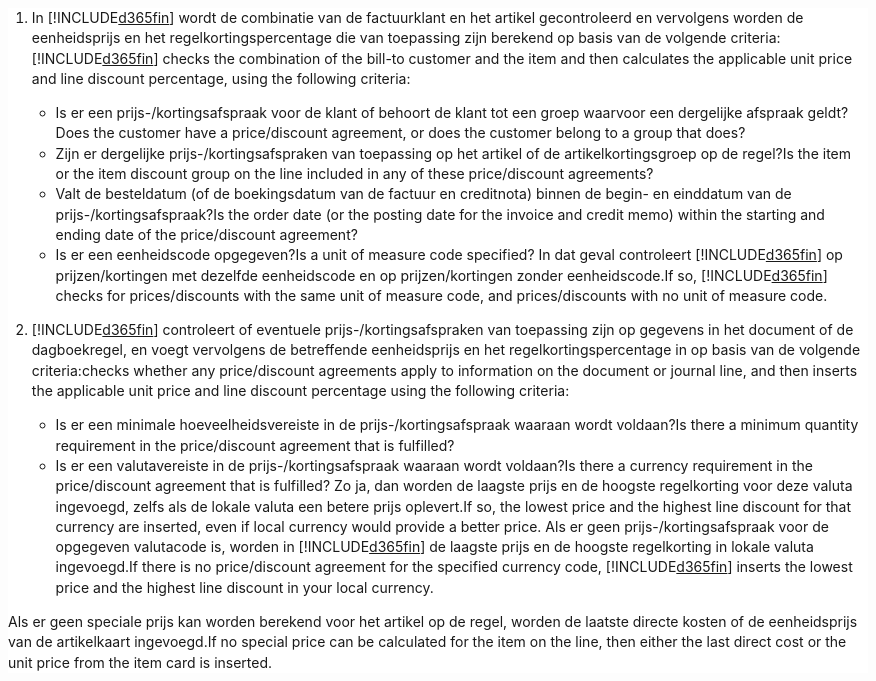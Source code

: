 1. <span data-ttu-id="ef7f1-274">In [!INCLUDE[d365fin](includes/d365fin_md.md)] wordt de combinatie van de factuurklant en het artikel gecontroleerd en vervolgens worden de eenheidsprijs en het regelkortingspercentage die van toepassing zijn berekend op basis van de volgende criteria:</span><span class="sxs-lookup"><span data-stu-id="ef7f1-274">[!INCLUDE[d365fin](includes/d365fin_md.md)] checks the combination of the bill-to customer and the item and then calculates the applicable unit price and line discount percentage, using the following criteria:</span></span>

    - <span data-ttu-id="ef7f1-275">Is er een prijs-/kortingsafspraak voor de klant of behoort de klant tot een groep waarvoor een dergelijke afspraak geldt?</span><span class="sxs-lookup"><span data-stu-id="ef7f1-275">Does the customer have a price/discount agreement, or does the customer belong to a group that does?</span></span>
    - <span data-ttu-id="ef7f1-276">Zijn er dergelijke prijs-/kortingsafspraken van toepassing op het artikel of de artikelkortingsgroep op de regel?</span><span class="sxs-lookup"><span data-stu-id="ef7f1-276">Is the item or the item discount group on the line included in any of these price/discount agreements?</span></span>
    - <span data-ttu-id="ef7f1-277">Valt de besteldatum (of de boekingsdatum van de factuur en creditnota) binnen de begin- en einddatum van de prijs-/kortingsafspraak?</span><span class="sxs-lookup"><span data-stu-id="ef7f1-277">Is the order date (or the posting date for the invoice and credit memo) within the starting and ending date of the price/discount agreement?</span></span>
    - <span data-ttu-id="ef7f1-278">Is er een eenheidscode opgegeven?</span><span class="sxs-lookup"><span data-stu-id="ef7f1-278">Is a unit of measure code specified?</span></span> <span data-ttu-id="ef7f1-279">In dat geval controleert [!INCLUDE[d365fin](includes/d365fin_md.md)] op prijzen/kortingen met dezelfde eenheidscode en op prijzen/kortingen zonder eenheidscode.</span><span class="sxs-lookup"><span data-stu-id="ef7f1-279">If so, [!INCLUDE[d365fin](includes/d365fin_md.md)] checks for prices/discounts with the same unit of measure code, and prices/discounts with no unit of measure code.</span></span>

2. [!INCLUDE[d365fin](includes/d365fin_md.md)] <span data-ttu-id="ef7f1-280">controleert of eventuele prijs-/kortingsafspraken van toepassing zijn op gegevens in het document of de dagboekregel, en voegt vervolgens de betreffende eenheidsprijs en het regelkortingspercentage in op basis van de volgende criteria:</span><span class="sxs-lookup"><span data-stu-id="ef7f1-280">checks whether any price/discount agreements apply to information on the document or journal line, and then inserts the applicable unit price and line discount percentage using the following criteria:</span></span>

    - <span data-ttu-id="ef7f1-281">Is er een minimale hoeveelheidsvereiste in de prijs-/kortingsafspraak waaraan wordt voldaan?</span><span class="sxs-lookup"><span data-stu-id="ef7f1-281">Is there a minimum quantity requirement in the price/discount agreement that is fulfilled?</span></span>
    - <span data-ttu-id="ef7f1-282">Is er een valutavereiste in de prijs-/kortingsafspraak waaraan wordt voldaan?</span><span class="sxs-lookup"><span data-stu-id="ef7f1-282">Is there a currency requirement in the price/discount agreement that is fulfilled?</span></span> <span data-ttu-id="ef7f1-283">Zo ja, dan worden de laagste prijs en de hoogste regelkorting voor deze valuta ingevoegd, zelfs als de lokale valuta een betere prijs oplevert.</span><span class="sxs-lookup"><span data-stu-id="ef7f1-283">If so, the lowest price and the highest line discount for that currency are inserted, even if local currency would provide a better price.</span></span> <span data-ttu-id="ef7f1-284">Als er geen prijs-/kortingsafspraak voor de opgegeven valutacode is, worden in [!INCLUDE[d365fin](includes/d365fin_md.md)] de laagste prijs en de hoogste regelkorting in lokale valuta ingevoegd.</span><span class="sxs-lookup"><span data-stu-id="ef7f1-284">If there is no price/discount agreement for the specified currency code, [!INCLUDE[d365fin](includes/d365fin_md.md)] inserts the lowest price and the highest line discount in your local currency.</span></span>

<span data-ttu-id="ef7f1-285">Als er geen speciale prijs kan worden berekend voor het artikel op de regel, worden de laatste directe kosten of de eenheidsprijs van de artikelkaart ingevoegd.</span><span class="sxs-lookup"><span data-stu-id="ef7f1-285">If no special price can be calculated for the item on the line, then either the last direct cost or the unit price from the item card is inserted.</span></span>
